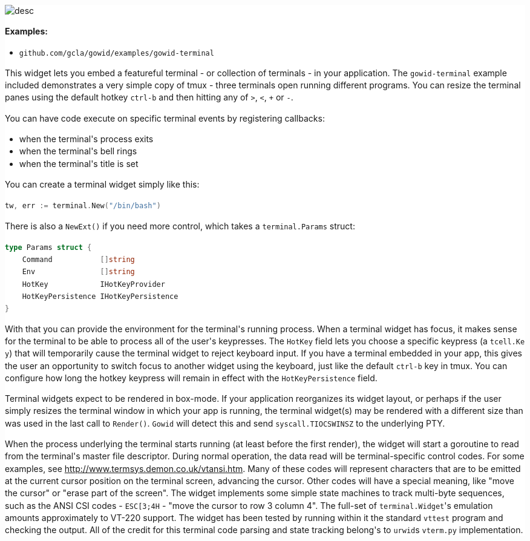 ![desc](https://user-images.githubusercontent.com/45680/118378264-92f72f80-b5a0-11eb-99d0-0e51b4108870.png)

**Examples:**

 - `github.com/gcla/gowid/examples/gowid-terminal` 

This widget lets you embed a featureful terminal - or collection of terminals - in your application. The `gowid-terminal` example included demonstrates a very simple copy of tmux - three terminals open running different programs. You can resize the terminal panes using the default hotkey `ctrl-b` and then hitting any of `>`, `<`, `+` or `-`. 

You can have code execute on specific terminal events by registering callbacks:
- when the terminal's process exits
- when the terminal's bell rings
- when the terminal's title is set

You can create a terminal widget simply like this:
```go
tw, err := terminal.New("/bin/bash")
```
There is also a `NewExt()` if you need more control, which takes a `terminal.Params` struct:
```go
type Params struct {
	Command           []string
	Env               []string
	HotKey            IHotKeyProvider
	HotKeyPersistence IHotKeyPersistence
}
```
With that you can provide the environment for the terminal's running process. When a terminal widget has focus, it makes sense for the terminal to be able to process all of the user's keypresses. The `HotKey` field lets you choose a specific keypress (a `tcell.Key`) that will temporarily cause the terminal widget to reject keyboard input. If you have a terminal embedded in your app, this gives the user an opportunity to switch focus to another widget using the keyboard, just like the default `ctrl-b` key in tmux. You can configure how long the hotkey keypress will remain in effect with the `HotKeyPersistence` field. 

Terminal widgets expect to be rendered in box-mode. If your application reorganizes its widget layout, or perhaps if the user simply resizes the terminal window in which your app is running, the terminal widget(s) may be rendered with a different size than was used in the last call to `Render()`. `Gowid` will detect this and send `syscall.TIOCSWINSZ` to the underlying PTY.

When the process underlying the terminal starts running (at least before the first render), the widget will start a goroutine to read from the terminal's master file descriptor. During normal operation, the data read will be terminal-specific control codes. For some examples, see http://www.termsys.demon.co.uk/vtansi.htm. Many of these codes will represent characters that are to be emitted at the current cursor position on the terminal screen, advancing the cursor. Other codes will have a special meaning, like "move the cursor" or "erase part of the screen". The widget implements some simple state machines to track multi-byte sequences, such as the ANSI CSI codes - `ESC[3;4H` - "move the cursor to row 3 column 4". The full-set of `terminal.Widget`'s emulation amounts approximately to VT-220 support. The widget has been tested by running within it the standard `vttest` program and checking the output. All of the credit for this terminal code parsing and state tracking belong's to `urwid`s `vterm.py` implementation.
